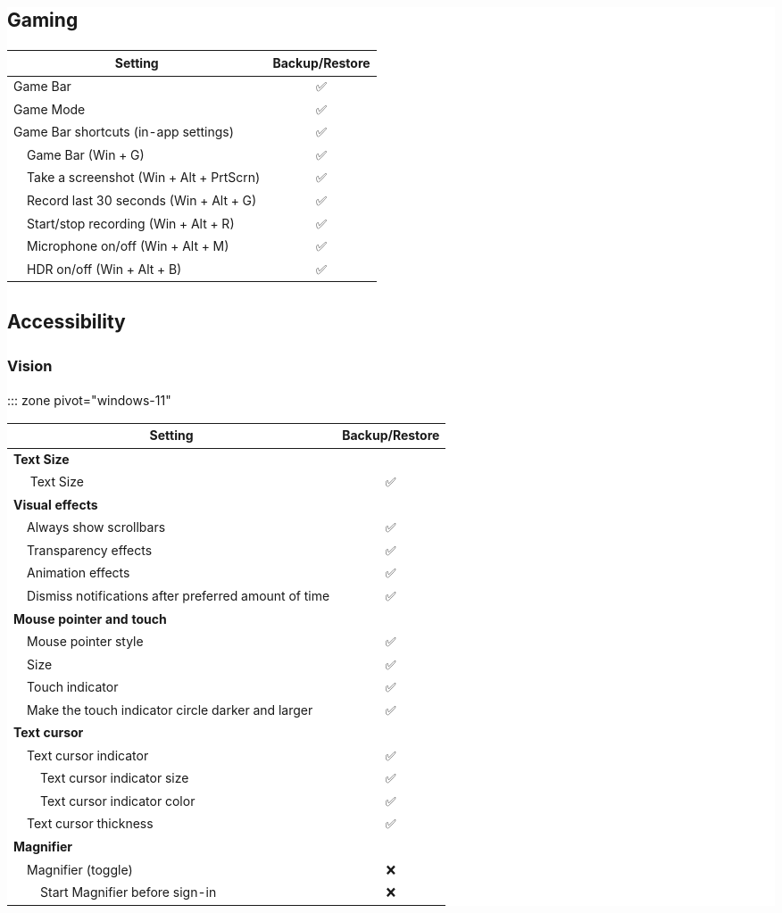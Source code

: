 
## Gaming

| Setting | Backup/Restore |
|--|:-:|
| Game Bar | ✅ |
| Game Mode | ✅ |
| Game Bar shortcuts (in-app settings) | ✅ |
| &nbsp;&nbsp;&nbsp;&nbsp;Game Bar (Win + G) | ✅ |
| &nbsp;&nbsp;&nbsp;&nbsp;Take a screenshot (Win + Alt + PrtScrn) | ✅ |
| &nbsp;&nbsp;&nbsp;&nbsp;Record last 30 seconds (Win + Alt + G) | ✅ |
| &nbsp;&nbsp;&nbsp;&nbsp;Start/stop recording (Win + Alt + R) | ✅ |
| &nbsp;&nbsp;&nbsp;&nbsp;Microphone on/off (Win + Alt + M) | ✅ |
| &nbsp;&nbsp;&nbsp;&nbsp;HDR on/off (Win + Alt + B) | ✅ |

## Accessibility

### Vision

::: zone pivot="windows-11"

| Setting | Backup/Restore |
|--|:-:|
| **Text Size** |  |
| &nbsp;&nbsp;&nbsp;&nbsp; Text Size | ✅ |
| **Visual effects** |  |
| &nbsp;&nbsp;&nbsp;&nbsp;Always show scrollbars | ✅ |
| &nbsp;&nbsp;&nbsp;&nbsp;Transparency effects | ✅ |
| &nbsp;&nbsp;&nbsp;&nbsp;Animation effects | ✅ |
| &nbsp;&nbsp;&nbsp;&nbsp;Dismiss notifications after preferred amount of time | ✅ |
| **Mouse pointer and touch** |  |
| &nbsp;&nbsp;&nbsp;&nbsp;Mouse pointer style | ✅ |
| &nbsp;&nbsp;&nbsp;&nbsp;Size | ✅ |
| &nbsp;&nbsp;&nbsp;&nbsp;Touch indicator | ✅ |
| &nbsp;&nbsp;&nbsp;&nbsp;Make the touch indicator circle darker and larger | ✅ |
| **Text cursor** |  |
| &nbsp;&nbsp;&nbsp;&nbsp;Text cursor indicator | ✅ |
| &nbsp;&nbsp;&nbsp;&nbsp;&nbsp;&nbsp;&nbsp;&nbsp;Text cursor indicator size | ✅ |
| &nbsp;&nbsp;&nbsp;&nbsp;&nbsp;&nbsp;&nbsp;&nbsp;Text cursor indicator color | ✅ |
| &nbsp;&nbsp;&nbsp;&nbsp;Text cursor thickness | ✅ |
| **Magnifier** |  |
| &nbsp;&nbsp;&nbsp;&nbsp;Magnifier (toggle) | ❌ |
| &nbsp;&nbsp;&nbsp;&nbsp;&nbsp;&nbsp;&nbsp;&nbsp;Start Magnifier before sign-in | ❌ |